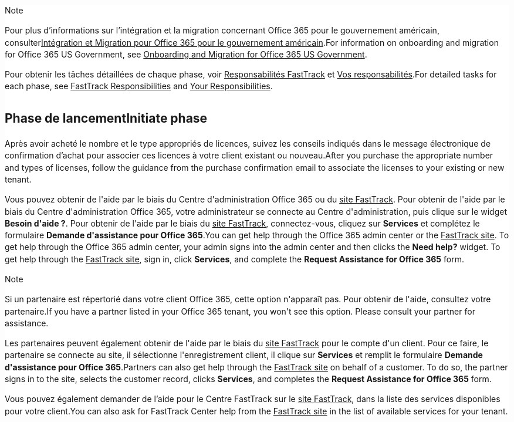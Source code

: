> [!NOTE]
><span data-ttu-id="8c4fd-108">Pour plus d’informations sur l’intégration et la migration concernant Office 365 pour le gouvernement américain, consulter[Intégration et Migration pour Office 365 pour le gouvernement américain](US-Gov-appendix-onboarding-and-migration.md).</span><span class="sxs-lookup"><span data-stu-id="8c4fd-108">For information on onboarding and migration for Office 365 US Government, see [Onboarding and Migration for Office 365 US Government](US-Gov-appendix-onboarding-and-migration.md).</span></span> 

<span data-ttu-id="8c4fd-109">Pour obtenir les tâches détaillées de chaque phase, voir [Responsabilités FastTrack](fasttrack-responsibilities.md) et [Vos responsabilités](your-responsibilities.md).</span><span class="sxs-lookup"><span data-stu-id="8c4fd-109">For detailed tasks for each phase, see [FastTrack Responsibilities](fasttrack-responsibilities.md) and [Your Responsibilities](your-responsibilities.md).</span></span>
  
## <a name="initiate-phase"></a><span data-ttu-id="8c4fd-110">Phase de lancement</span><span class="sxs-lookup"><span data-stu-id="8c4fd-110">Initiate phase</span></span>

<span data-ttu-id="8c4fd-111">Après avoir acheté le nombre et le type appropriés de licences, suivez les conseils indiqués dans le message électronique de confirmation d’achat pour associer ces licences à votre client existant ou nouveau.</span><span class="sxs-lookup"><span data-stu-id="8c4fd-111">After you purchase the appropriate number and types of licenses, follow the guidance from the purchase confirmation email to associate the licenses to your existing or new tenant.</span></span> 
  
<span data-ttu-id="8c4fd-p103">Vous pouvez obtenir de l'aide par le biais du Centre d'administration Office 365 ou du [site FastTrack](https://go.microsoft.com/fwlink/?linkid=780698). Pour obtenir de l'aide par le biais du Centre d'administration Office 365, votre administrateur se connecte au Centre d'administration, puis clique sur le widget **Besoin d'aide ?**. Pour obtenir de l'aide par le biais du [site FastTrack](https://go.microsoft.com/fwlink/?linkid=780698), connectez-vous, cliquez sur **Services** et complétez le formulaire **Demande d'assistance pour Office 365**.</span><span class="sxs-lookup"><span data-stu-id="8c4fd-p103">You can get help through the Office 365 admin center or the [FastTrack site](https://go.microsoft.com/fwlink/?linkid=780698). To get help through the Office 365 admin center, your admin signs into the admin center and then clicks the **Need help?** widget. To get help through the [FastTrack site](https://go.microsoft.com/fwlink/?linkid=780698), sign in, click **Services**, and complete the **Request Assistance for Office 365** form.</span></span> 
    
> [!NOTE]
>  <span data-ttu-id="8c4fd-p104">Si un partenaire est répertorié dans votre client Office 365, cette option n'apparaît pas. Pour obtenir de l'aide, consultez votre partenaire.</span><span class="sxs-lookup"><span data-stu-id="8c4fd-p104">If you have a partner listed in your Office 365 tenant, you won't see this option. Please consult your partner for assistance.</span></span> 
  
<span data-ttu-id="8c4fd-p105">Les partenaires peuvent également obtenir de l'aide par le biais du [site FastTrack](https://go.microsoft.com/fwlink/?linkid=780698) pour le compte d'un client. Pour ce faire, le partenaire se connecte au site, il sélectionne l'enregistrement client, il clique sur **Services** et remplit le formulaire **Demande d'assistance pour Office 365**.</span><span class="sxs-lookup"><span data-stu-id="8c4fd-p105">Partners can also get help through the [FastTrack site](https://go.microsoft.com/fwlink/?linkid=780698) on behalf of a customer. To do so, the partner signs in to the site, selects the customer record, clicks **Services**, and completes the **Request Assistance for Office 365** form.</span></span> 

<span data-ttu-id="8c4fd-119">Vous pouvez également demander de l’aide pour le Centre FastTrack sur le [site FastTrack](https://go.microsoft.com/fwlink/?linkid=780698), dans la liste des services disponibles pour votre client.</span><span class="sxs-lookup"><span data-stu-id="8c4fd-119">You can also ask for FastTrack Center help from the [FastTrack site](https://go.microsoft.com/fwlink/?linkid=780698) in the list of available services for your tenant.</span></span> 
    